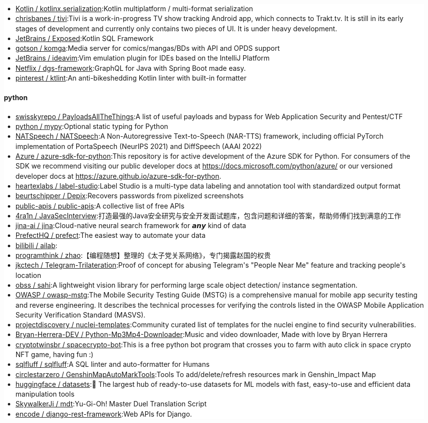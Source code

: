 * [Kotlin / kotlinx.serialization](https://github.com/Kotlin/kotlinx.serialization):Kotlin multiplatform / multi-format serialization
* [chrisbanes / tivi](https://github.com/chrisbanes/tivi):Tivi is a work-in-progress TV show tracking Android app, which connects to Trakt.tv. It is still in its early stages of development and currently only contains two pieces of UI. It is under heavy development.
* [JetBrains / Exposed](https://github.com/JetBrains/Exposed):Kotlin SQL Framework
* [gotson / komga](https://github.com/gotson/komga):Media server for comics/mangas/BDs with API and OPDS support
* [JetBrains / ideavim](https://github.com/JetBrains/ideavim):Vim emulation plugin for IDEs based on the IntelliJ Platform
* [Netflix / dgs-framework](https://github.com/Netflix/dgs-framework):GraphQL for Java with Spring Boot made easy.
* [pinterest / ktlint](https://github.com/pinterest/ktlint):An anti-bikeshedding Kotlin linter with built-in formatter

#### python
* [swisskyrepo / PayloadsAllTheThings](https://github.com/swisskyrepo/PayloadsAllTheThings):A list of useful payloads and bypass for Web Application Security and Pentest/CTF
* [python / mypy](https://github.com/python/mypy):Optional static typing for Python
* [NATSpeech / NATSpeech](https://github.com/NATSpeech/NATSpeech):A Non-Autoregressive Text-to-Speech (NAR-TTS) framework, including official PyTorch implementation of PortaSpeech (NeurIPS 2021) and DiffSpeech (AAAI 2022)
* [Azure / azure-sdk-for-python](https://github.com/Azure/azure-sdk-for-python):This repository is for active development of the Azure SDK for Python. For consumers of the SDK we recommend visiting our public developer docs at https://docs.microsoft.com/python/azure/ or our versioned developer docs at https://azure.github.io/azure-sdk-for-python.
* [heartexlabs / label-studio](https://github.com/heartexlabs/label-studio):Label Studio is a multi-type data labeling and annotation tool with standardized output format
* [beurtschipper / Depix](https://github.com/beurtschipper/Depix):Recovers passwords from pixelized screenshots
* [public-apis / public-apis](https://github.com/public-apis/public-apis):A collective list of free APIs
* [4ra1n / JavaSecInterview](https://github.com/4ra1n/JavaSecInterview):打造最强的Java安全研究与安全开发面试题库，包含问题和详细的答案，帮助师傅们找到满意的工作
* [jina-ai / jina](https://github.com/jina-ai/jina):Cloud-native neural search framework for 𝙖𝙣𝙮 kind of data
* [PrefectHQ / prefect](https://github.com/PrefectHQ/prefect):The easiest way to automate your data
* [bilibili / ailab](https://github.com/bilibili/ailab):
* [programthink / zhao](https://github.com/programthink/zhao):【编程随想】整理的《太子党关系网络》，专门揭露赵国的权贵
* [jkctech / Telegram-Trilateration](https://github.com/jkctech/Telegram-Trilateration):Proof of concept for abusing Telegram's "People Near Me" feature and tracking people's location
* [obss / sahi](https://github.com/obss/sahi):A lightweight vision library for performing large scale object detection/ instance segmentation.
* [OWASP / owasp-mstg](https://github.com/OWASP/owasp-mstg):The Mobile Security Testing Guide (MSTG) is a comprehensive manual for mobile app security testing and reverse engineering. It describes the technical processes for verifying the controls listed in the OWASP Mobile Application Security Verification Standard (MASVS).
* [projectdiscovery / nuclei-templates](https://github.com/projectdiscovery/nuclei-templates):Community curated list of templates for the nuclei engine to find security vulnerabilities.
* [Bryan-Herrera-DEV / Python-Mp3Mp4-Downloader](https://github.com/Bryan-Herrera-DEV/Python-Mp3Mp4-Downloader):Music and video downloader, Made with love by Bryan Herrera
* [cryptotwinsbr / spacecrypto-bot](https://github.com/cryptotwinsbr/spacecrypto-bot):This is a free python bot program that crosses you to farm with auto click in space crypto NFT game, having fun :)
* [sqlfluff / sqlfluff](https://github.com/sqlfluff/sqlfluff):A SQL linter and auto-formatter for Humans
* [circlestarzero / GenshinMapAutoMarkTools](https://github.com/circlestarzero/GenshinMapAutoMarkTools):Tools To add/delete/refresh resources mark in Genshin_Impact Map
* [huggingface / datasets](https://github.com/huggingface/datasets):🤗
The largest hub of ready-to-use datasets for ML models with fast, easy-to-use and efficient data manipulation tools
* [SkywalkerJi / mdt](https://github.com/SkywalkerJi/mdt):Yu-Gi-Oh! Master Duel Translation Script
* [encode / django-rest-framework](https://github.com/encode/django-rest-framework):Web APIs for Django.